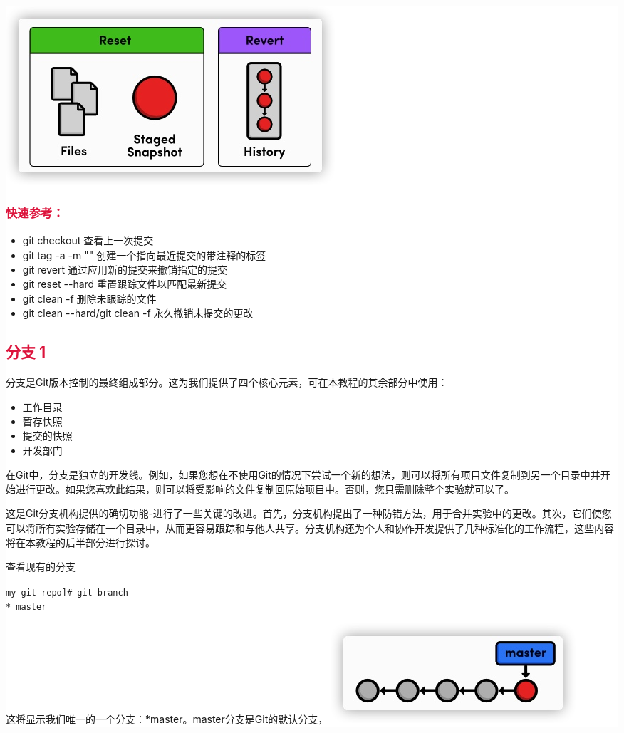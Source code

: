 ![](media/16082603917900/16085371819152.jpg)
### <font color=Crimson>快速参考：</font>
* git checkout <commit-id>
查看上一次提交
* git tag -a <tag-name> -m "<description>"
创建一个指向最近提交的带注释的标签
* git revert <commit-id>
通过应用新的提交来撤销指定的提交
* git reset --hard
重置跟踪文件以匹配最新提交
* git clean -f 
删除未跟踪的文件
* git clean --hard/git clean -f
永久撤销未提交的更改 

## <font color=Crimson>分支 1</font>
分支是Git版本控制的最终组成部分。这为我们提供了四个核心元素，可在本教程的其余部分中使用：

* 工作目录
* 暂存快照
* 提交的快照
* 开发部门

在Git中，分支是独立的开发线。例如，如果您想在不使用Git的情况下尝试一个新的想法，则可以将所有项目文件复制到另一个目录中并开始进行更改。如果您喜欢此结果，则可以将受影响的文件复制回原始项目中。否则，您只需删除整个实验就可以了。

这是Git分支机构提供的确切功能-进行了一些关键的改进。首先，分支机构提出了一种防错方法，用于合并实验中的更改。其次，它们使您可以将所有实验存储在一个目录中，从而更容易跟踪和与他人共享。分支机构还为个人和协作开发提供了几种标准化的工作流程，这些内容将在本教程的后半部分进行探讨。

查看现有的分支

```
my-git-repo]# git branch
* master
```
这将显示我们唯一的一个分支：*master。master分支是Git的默认分支，
![](media/16082603917900/16085442806036.jpg)
